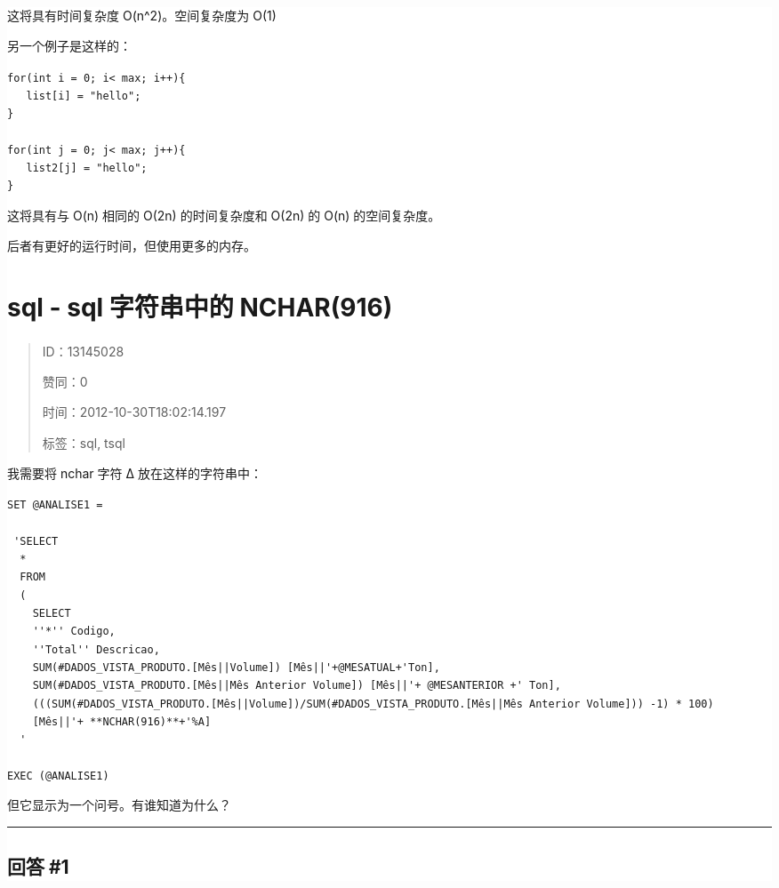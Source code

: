 这将具有时间复杂度 O(n^2)。空间复杂度为 O(1)

另一个例子是这样的：

```
for(int i = 0; i< max; i++){
   list[i] = "hello";
}

for(int j = 0; j< max; j++){
   list2[j] = "hello";
} 
```

这将具有与 O(n) 相同的 O(2n) 的时间复杂度和 O(2n) 的 O(n) 的空间复杂度。

后者有更好的运行时间，但使用更多的内存。

# sql - sql 字符串中的 NCHAR(916)

> ID：13145028
> 
> 赞同：0
> 
> 时间：2012-10-30T18:02:14.197
> 
> 标签：sql, tsql

我需要将 nchar 字符 Δ 放在这样的字符串中：

```
SET @ANALISE1 =

 'SELECT 
  * 
  FROM 
  (
    SELECT 
    ''*'' Codigo,
    ''Total'' Descricao,
    SUM(#DADOS_VISTA_PRODUTO.[Mês||Volume]) [Mês||'+@MESATUAL+'Ton],
    SUM(#DADOS_VISTA_PRODUTO.[Mês||Mês Anterior Volume]) [Mês||'+ @MESANTERIOR +' Ton],
    (((SUM(#DADOS_VISTA_PRODUTO.[Mês||Volume])/SUM(#DADOS_VISTA_PRODUTO.[Mês||Mês Anterior Volume])) -1) * 100)
    [Mês||'+ **NCHAR(916)**+'%A]
  '

EXEC (@ANALISE1) 
```

但它显示为一个问号。有谁知道为什么？

* * *

## 回答 #1
